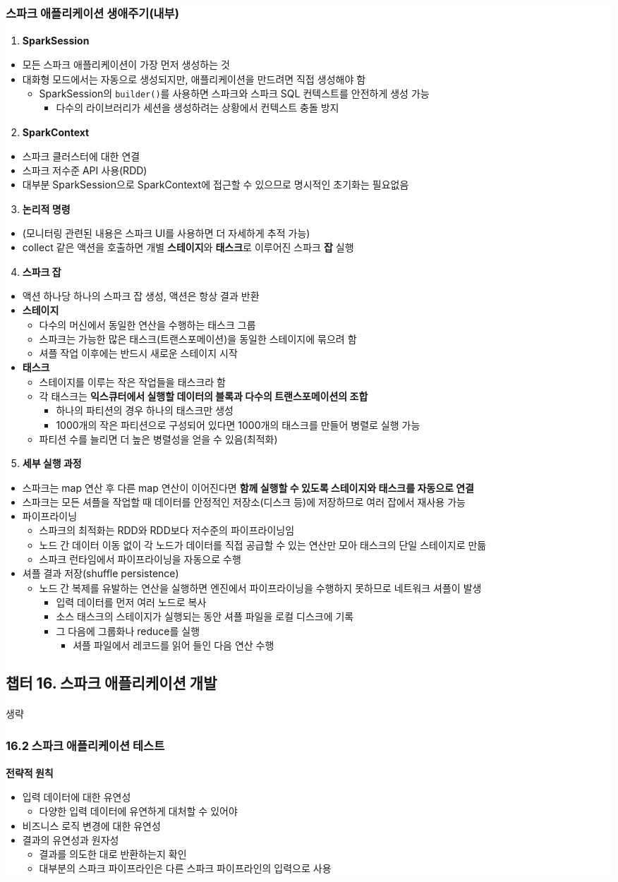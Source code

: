 ### 스파크 애플리케이션 생애주기(내부)

1. **SparkSession**
  - 모든 스파크 애플리케이션이 가장 먼저 생성하는 것
  - 대화형 모드에서는 자동으로 생성되지만, 애플리케이션을 만드려면 직접 생성해야 함
    - SparkSession의 `builder()`를 사용하면 스파크와 스파크 SQL 컨텍스트를 안전하게 생성 가능
      - 다수의 라이브러리가 세션을 생성하려는 상황에서 컨텍스트 충돌 방지
2. **SparkContext**
  - 스파크 클러스터에 대한 연결
  - 스파크 저수준 API 사용(RDD)
  - 대부분 SparkSession으로 SparkContext에 접근할 수 있으므로 명시적인 초기화는 필요없음
3. **논리적 명령**
  - (모니터링 관련된 내용은 스파크 UI를 사용하면 더 자세하게 추적 가능)
  - collect 같은 액션을 호출하면 개별 **스테이지**와 **태스크**로 이루어진 스파크 **잡** 실행
4. **스파크 잡**
  - 액션 하나당 하나의 스파크 잡 생성, 액션은 항상 결과 반환
  - **스테이지**
    - 다수의 머신에서 동일한 연산을 수행하는 태스크 그룹
    - 스파크는 가능한 많은 태스크(트랜스포메이션)을 동일한 스테이지에 묶으려 함
    - 셔플 작업 이후에는 반드시 새로운 스테이지 시작
   - **태스크**
     - 스테이지를 이루는 작은 작업들을 태스크라 함
     - 각 태스크는 **익스큐터에서 실행할 데이터의 블록과 다수의 트랜스포메이션의 조합**
       - 하나의 파티션의 경우 하나의 태스크만 생성
       - 1000개의 작은 파티션으로 구성되어 있다면 1000개의 태스크를 만들어 병렬로 실행 가능
     - 파티션 수를 늘리면 더 높은 병렬성을 얻을 수 있음(최적화)
5. **세부 실행 과정**
  - 스파크는 map 연산 후 다른 map 연산이 이어진다면 **함께 실행할 수 있도록 스테이지와 태스크를 자동으로 연결**
  - 스파크는 모든 셔플을 작업할 때 데이터를 안정적인 저장소(디스크 등)에 저장하므로 여러 잡에서 재사용 가능
  - 파이프라이닝
    - 스파크의 최적화는 RDD와 RDD보다 저수준의 파이프라이닝임
    - 노드 간 데이터 이동 없이 각 노드가 데이터를 직접 공급할 수 있는 연산만 모아 태스크의 단일 스테이지로 만듦
    - 스파크 런타임에서 파이프라이닝을 자동으로 수행
  - 셔플 결과 저장(shuffle persistence)
    - 노드 간 복제를 유발하는 연산을 실행하면 엔진에서 파이프라이닝을 수행하지 못하므로 네트워크 셔플이 발생
      - 입력 데이터를 먼저 여러 노드로 복사
      - 소스 태스크의 스테이지가 실행되는 동안 셔플 파일을 로컬 디스크에 기록
      - 그 다음에 그룹화나 reduce를 실행
        - 셔플 파일에서 레코드를 읽어 들인 다음 연산 수행

## 챕터 16. 스파크 애플리케이션 개발

생략

### 16.2 스파크 애플리케이션 테스트

**전략적 원칙**

- 입력 데이터에 대한 유연성
  - 다양한 입력 데이터에 유연하게 대처할 수 있어야
- 비즈니스 로직 변경에 대한 유연성
- 결과의 유연성과 원자성
  - 결과를 의도한 대로 반환하는지 확인
  - 대부분의 스파크 파이프라인은 다른 스파크 파이프라인의 입력으로 사용
